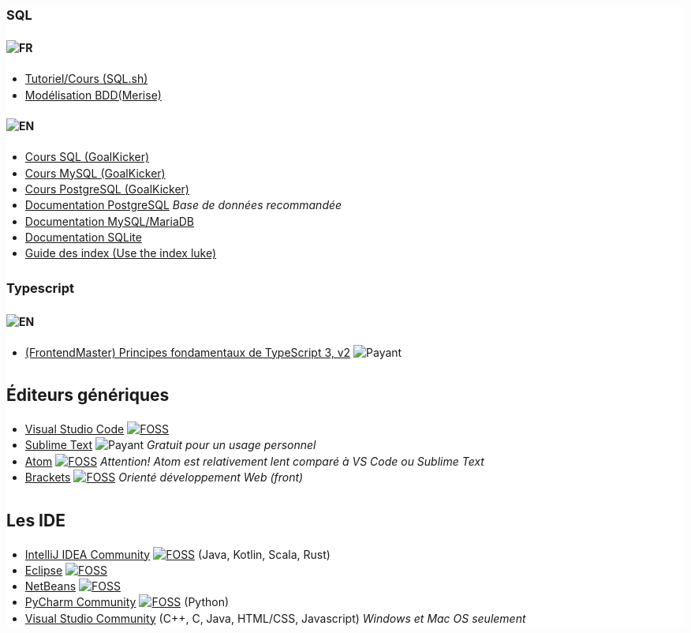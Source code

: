### SQL

#### ![FR](https://raw.githubusercontent.com/learndev-info/awesome-learning-dev-fr/master/medias/franceflag.png)

- [Tutoriel/Cours (SQL.sh)](https://sql.sh/)
- [Modélisation BDD(Merise)](https://cyril-gruau.developpez.com/uml/tutoriel/ConceptionBD/)

#### ![EN](https://raw.githubusercontent.com/learndev-info/awesome-learning-dev-fr/master/medias/greatbritainflag.png)

- [Cours SQL (GoalKicker)](https://books.goalkicker.com/SQLBook/)
- [Cours MySQL (GoalKicker)](https://books.goalkicker.com/MySQLBook/)
- [Cours PostgreSQL (GoalKicker)](https://books.goalkicker.com/PostgreSQLBook/)
- [Documentation PostgreSQL](https://www.postgresql.org/docs/10/static/index.html) _Base de données recommandée_
- [Documentation MySQL/MariaDB](https://dev.mysql.com/doc/refman/8.0/en/)
- [Documentation SQLite](https://sqlite.org/docs.html)
- [Guide des index (Use the index luke)](https://use-the-index-luke.com/)

### Typescript

#### ![EN](https://raw.githubusercontent.com/learndev-info/awesome-learning-dev-fr/master/medias/greatbritainflag.png)

- [(FrontendMaster) Principes fondamentaux de TypeScript 3, v2](https://frontendmasters.com/courses/typescript-v2/) ![Payant](https://raw.githubusercontent.com/learndev-info/awesome-learning-dev-fr/master/medias/moneybag.png?v=1.0.1 "Paid")

## Éditeurs génériques

- [Visual Studio Code](https://code.visualstudio.com/) [![FOSS](https://raw.githubusercontent.com/learndev-info/awesome-learning-dev-fr/master/medias/opensource.png?v=1.0.1 "Open source")](https://github.com/Microsoft/vscode)
- [Sublime Text](https://www.sublimetext.com/) ![Payant](https://raw.githubusercontent.com/learndev-info/awesome-learning-dev-fr/master/medias/moneybag.png?v=1.0.1 "Payant") _Gratuit pour un usage personnel_
- [Atom](https://atom.io/) [![FOSS](https://raw.githubusercontent.com/learndev-info/awesome-learning-dev-fr/master/medias/opensource.png?v=1.0.1 "Open source")](https://github.com/atom/atom) _Attention! Atom est relativement lent comparé à VS Code ou Sublime Text_
- [Brackets](http://brackets.io/) [![FOSS](https://raw.githubusercontent.com/learndev-info/awesome-learning-dev-fr/master/medias/opensource.png?v=1.0.1 "Open source")](https://github.com/adobe/brackets) _Orienté développement Web (front)_

## Les IDE

- [IntelliJ IDEA Community](https://www.jetbrains.com/idea/) [![FOSS](https://raw.githubusercontent.com/learndev-info/awesome-learning-dev-fr/master/medias/opensource.png?v=1.0.1 "Open source")](https://github.com/JetBrains/intellij-community) (Java, Kotlin, Scala, Rust)
- [Eclipse](https://www.eclipse.org/) [![FOSS](https://raw.githubusercontent.com/learndev-info/awesome-learning-dev-fr/master/medias/opensource.png?v=1.0.1 "Open source")](https://github.com/apache/incubator-netbeans)
- [NetBeans](https://netbeans.org/) [![FOSS](https://raw.githubusercontent.com/learndev-info/awesome-learning-dev-fr/master/medias/opensource.png?v=1.0.1 "Open source")](https://github.com/apache/incubator-netbeans)
- [PyCharm Community](https://www.jetbrains.com/pycharm/) [![FOSS](https://raw.githubusercontent.com/learndev-info/awesome-learning-dev-fr/master/medias/opensource.png?v=1.0.1 "Open source")](https://github.com/JetBrains/intellij-community/tree/master/python) (Python)
- [Visual Studio Community](https://visualstudio.microsoft.com/fr/vs/community/) (C++, C, Java, HTML/CSS, Javascript) _Windows et Mac OS seulement_